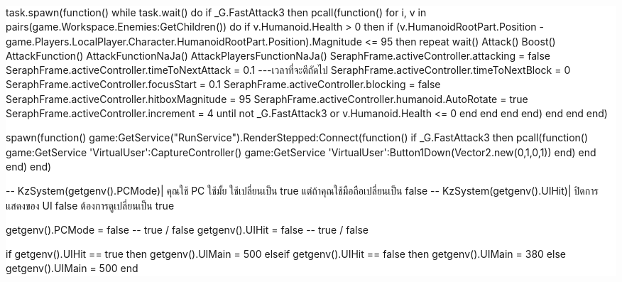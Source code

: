 

task.spawn(function() 
	while task.wait() do
		if _G.FastAttack3 then 
			pcall(function()
				for i, v in pairs(game.Workspace.Enemies:GetChildren()) do
					if v.Humanoid.Health > 0 then
						if (v.HumanoidRootPart.Position - game.Players.LocalPlayer.Character.HumanoidRootPart.Position).Magnitude <= 95 then
							repeat wait()
								Attack()
								Boost()
								AttackFunction()
								AttackFunctionNaJa()
								AttackPlayersFunctionNaJa()
								SeraphFrame.activeController.attacking = false
								SeraphFrame.activeController.timeToNextAttack = 0.1 ---เวลาที่จะตีถัดไป
								SeraphFrame.activeController.timeToNextBlock = 0
								SeraphFrame.activeController.focusStart = 0.1
								SeraphFrame.activeController.blocking = false
								SeraphFrame.activeController.hitboxMagnitude = 95
								SeraphFrame.activeController.humanoid.AutoRotate = true
								SeraphFrame.activeController.increment = 4
							until not _G.FastAttack3 or v.Humanoid.Health <= 0
						end
					end
				end
			end)
		end
	end
end)


spawn(function()
    game:GetService("RunService").RenderStepped:Connect(function()
        if _G.FastAttack3 then
            pcall(function()
                game:GetService 'VirtualUser':CaptureController()
                game:GetService 'VirtualUser':Button1Down(Vector2.new(0,1,0,1))
            end)
        end
    end)
end)

-- KzSystem(getgenv().PCMode)| คุณใช้ PC ใช้มั้ย ใช้เปลี่ยนเป็น true แต่ถ้าคุณใช้มือถือเปลี่ยนเป็น false
-- KzSystem(getgenv().UIHit)| ปิดการแสดงของ UI false ต้องการดูเปลี่ยนเป็น true

getgenv().PCMode = false -- true / false 
getgenv().UIHit = false -- true / false 

if getgenv().UIHit == true then
    getgenv().UIMain = 500
elseif getgenv().UIHit == false then
    getgenv().UIMain = 380
else
    getgenv().UIMain = 500
end
